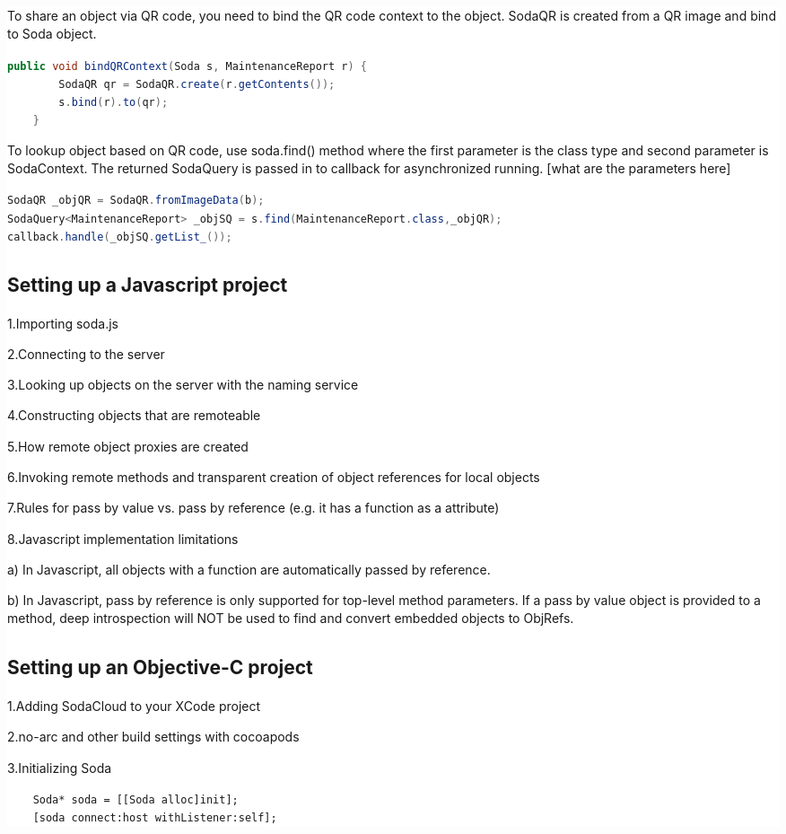 To share an object via QR code, you need to bind the QR code context to the object. 
SodaQR is created from a QR image and bind to Soda object.

```java
public void bindQRContext(Soda s, MaintenanceReport r) {
		SodaQR qr = SodaQR.create(r.getContents());
		s.bind(r).to(qr);
	}
```
To lookup object based on QR code, use soda.find() method where the first parameter is the class type and 
second parameter is SodaContext. The returned SodaQuery is passed in to callback for asynchronized running. [what are the parameters here]

```java
SodaQR _objQR = SodaQR.fromImageData(b);
SodaQuery<MaintenanceReport> _objSQ = s.find(MaintenanceReport.class,_objQR);
callback.handle(_objSQ.getList_());
```

Setting up a Javascript project
------------
1.Importing soda.js

2.Connecting to the server

3.Looking up objects on the server with the naming service

4.Constructing objects that are remoteable

5.How remote object proxies are created

6.Invoking remote methods and transparent creation of object
references for local objects

7.Rules for pass by value vs. pass by reference (e.g. it has a
function as a attribute)

8.Javascript implementation limitations

a)	In Javascript, all objects with a function are automatically passed
by reference.

b)	In Javascript, pass by reference is only supported for top-level
method parameters. If a pass by value object is provided to a method,
deep introspection will NOT be used to find and convert embedded
objects to ObjRefs.


Setting up an Objective-C project
------------

1.Adding SodaCloud to your XCode project

2.no-arc and other build settings with cocoapods

3.Initializing Soda

```
    Soda* soda = [[Soda alloc]init];
    [soda connect:host withListener:self];
```    
